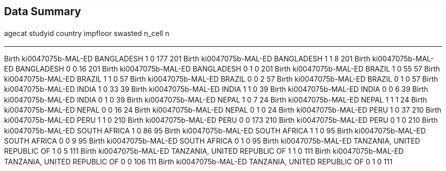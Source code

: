 ## Data Summary

agecat      studyid                    country                        impfloor    swasted   n_cell       n
----------  -------------------------  -----------------------------  ---------  --------  -------  ------
Birth       ki0047075b-MAL-ED          BANGLADESH                     1                 0      177     201
Birth       ki0047075b-MAL-ED          BANGLADESH                     1                 1        8     201
Birth       ki0047075b-MAL-ED          BANGLADESH                     0                 0       16     201
Birth       ki0047075b-MAL-ED          BANGLADESH                     0                 1        0     201
Birth       ki0047075b-MAL-ED          BRAZIL                         1                 0       55      57
Birth       ki0047075b-MAL-ED          BRAZIL                         1                 1        0      57
Birth       ki0047075b-MAL-ED          BRAZIL                         0                 0        2      57
Birth       ki0047075b-MAL-ED          BRAZIL                         0                 1        0      57
Birth       ki0047075b-MAL-ED          INDIA                          1                 0       33      39
Birth       ki0047075b-MAL-ED          INDIA                          1                 1        0      39
Birth       ki0047075b-MAL-ED          INDIA                          0                 0        6      39
Birth       ki0047075b-MAL-ED          INDIA                          0                 1        0      39
Birth       ki0047075b-MAL-ED          NEPAL                          1                 0        7      24
Birth       ki0047075b-MAL-ED          NEPAL                          1                 1        1      24
Birth       ki0047075b-MAL-ED          NEPAL                          0                 0       16      24
Birth       ki0047075b-MAL-ED          NEPAL                          0                 1        0      24
Birth       ki0047075b-MAL-ED          PERU                           1                 0       37     210
Birth       ki0047075b-MAL-ED          PERU                           1                 1        0     210
Birth       ki0047075b-MAL-ED          PERU                           0                 0      173     210
Birth       ki0047075b-MAL-ED          PERU                           0                 1        0     210
Birth       ki0047075b-MAL-ED          SOUTH AFRICA                   1                 0       86      95
Birth       ki0047075b-MAL-ED          SOUTH AFRICA                   1                 1        0      95
Birth       ki0047075b-MAL-ED          SOUTH AFRICA                   0                 0        9      95
Birth       ki0047075b-MAL-ED          SOUTH AFRICA                   0                 1        0      95
Birth       ki0047075b-MAL-ED          TANZANIA, UNITED REPUBLIC OF   1                 0        5     111
Birth       ki0047075b-MAL-ED          TANZANIA, UNITED REPUBLIC OF   1                 1        0     111
Birth       ki0047075b-MAL-ED          TANZANIA, UNITED REPUBLIC OF   0                 0      106     111
Birth       ki0047075b-MAL-ED          TANZANIA, UNITED REPUBLIC OF   0                 1        0     111